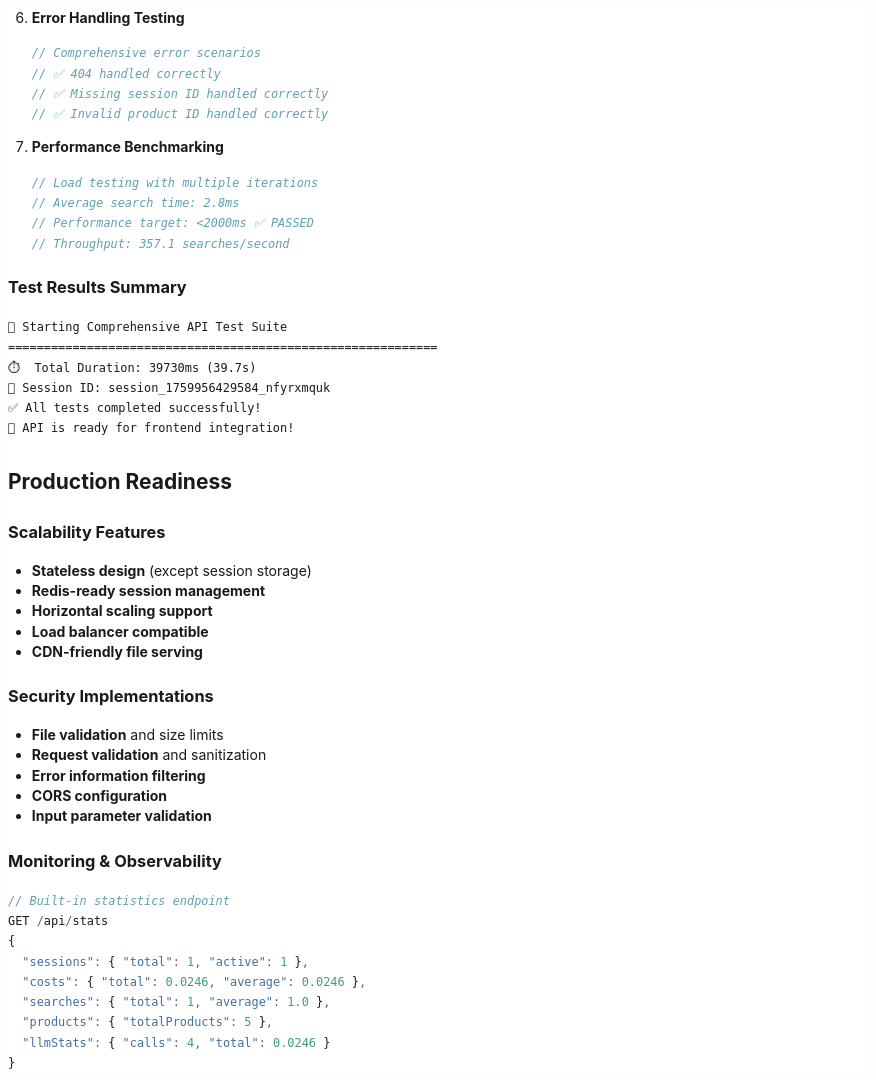 6. **Error Handling Testing**
   ```javascript
   // Comprehensive error scenarios
   // ✅ 404 handled correctly
   // ✅ Missing session ID handled correctly
   // ✅ Invalid product ID handled correctly
   ```

7. **Performance Benchmarking**
   ```javascript
   // Load testing with multiple iterations
   // Average search time: 2.8ms
   // Performance target: <2000ms ✅ PASSED
   // Throughput: 357.1 searches/second
   ```

### Test Results Summary
```
🧪 Starting Comprehensive API Test Suite
============================================================
⏱️  Total Duration: 39730ms (39.7s)
🎫 Session ID: session_1759956429584_nfyrxmquk
✅ All tests completed successfully!
🚀 API is ready for frontend integration!
```

## Production Readiness

### Scalability Features
- **Stateless design** (except session storage)
- **Redis-ready session management**
- **Horizontal scaling support**
- **Load balancer compatible**
- **CDN-friendly file serving**

### Security Implementations
- **File validation** and size limits
- **Request validation** and sanitization
- **Error information filtering**
- **CORS configuration**
- **Input parameter validation**

### Monitoring & Observability
```javascript
// Built-in statistics endpoint
GET /api/stats
{
  "sessions": { "total": 1, "active": 1 },
  "costs": { "total": 0.0246, "average": 0.0246 },
  "searches": { "total": 1, "average": 1.0 },
  "products": { "totalProducts": 5 },
  "llmStats": { "calls": 4, "total": 0.0246 }
}
```
